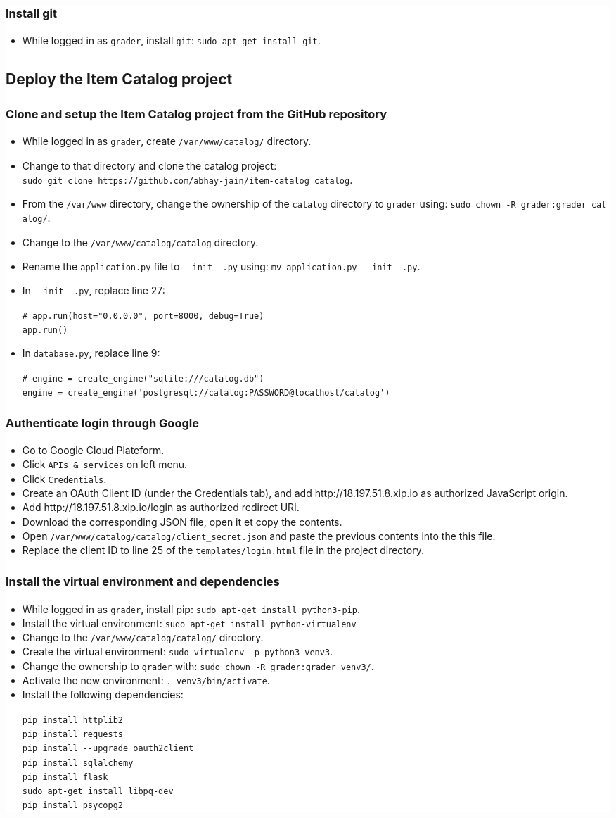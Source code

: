 ###  Install git

- While logged in as `grader`, install `git`: `sudo apt-get install git`.

## Deploy the Item Catalog project

### Clone and setup the Item Catalog project from the GitHub repository 

- While logged in as `grader`, create `/var/www/catalog/` directory.
- Change to that directory and clone the catalog project:<br>
`sudo git clone https://github.com/abhay-jain/item-catalog catalog`.
- From the `/var/www` directory, change the ownership of the `catalog` directory to `grader` using: `sudo chown -R grader:grader catalog/`.
- Change to the `/var/www/catalog/catalog` directory.
- Rename the `application.py` file to `__init__.py` using: `mv application.py __init__.py`.

- In `__init__.py`, replace line 27:
  ```
  # app.run(host="0.0.0.0", port=8000, debug=True)
  app.run()
  ```

- In `database.py`, replace line 9:
   ```
   # engine = create_engine("sqlite:///catalog.db")
   engine = create_engine('postgresql://catalog:PASSWORD@localhost/catalog')
   ``` 

### Authenticate login through Google

- Go to [Google Cloud Plateform](https://console.cloud.google.com/).
- Click `APIs & services` on left menu.
- Click `Credentials`.
- Create an OAuth Client ID (under the Credentials tab), and add http://18.197.51.8.xip.io as authorized JavaScript 
origin.
- Add http://18.197.51.8.xip.io/login as authorized redirect URI.
- Download the corresponding JSON file, open it et copy the contents.
- Open `/var/www/catalog/catalog/client_secret.json` and paste the previous contents into the this file.
- Replace the client ID to line 25 of the `templates/login.html` file in the project directory.

### Install the virtual environment and dependencies

- While logged in as `grader`, install pip: `sudo apt-get install python3-pip`.
- Install the virtual environment: `sudo apt-get install python-virtualenv`
- Change to the `/var/www/catalog/catalog/` directory.
- Create the virtual environment: `sudo virtualenv -p python3 venv3`.
- Change the ownership to `grader` with: `sudo chown -R grader:grader venv3/`.
- Activate the new environment: `. venv3/bin/activate`.
- Install the following dependencies:
  ```
  pip install httplib2
  pip install requests
  pip install --upgrade oauth2client
  pip install sqlalchemy
  pip install flask
  sudo apt-get install libpq-dev
  pip install psycopg2
  ```
